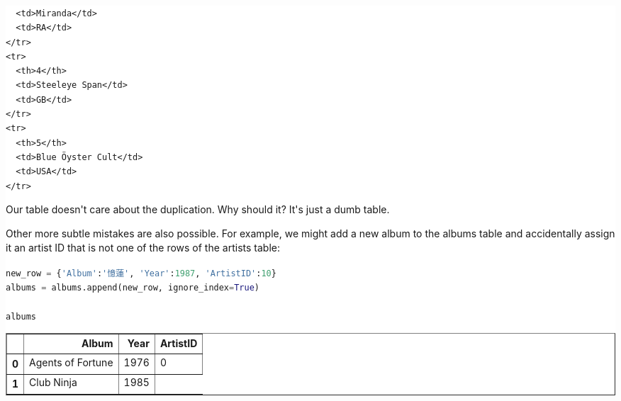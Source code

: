       <td>Miranda</td>
      <td>RA</td>
    </tr>
    <tr>
      <th>4</th>
      <td>Steeleye Span</td>
      <td>GB</td>
    </tr>
    <tr>
      <th>5</th>
      <td>Blue Öyster Cult</td>
      <td>USA</td>
    </tr>
  </tbody>
</table>
</div>



Our table doesn't care about the duplication. Why should it? It's just a dumb table.

Other more subtle mistakes are also possible. For example, we might add a new album to the albums table and accidentally assign it an artist ID that is not one of the rows of the artists table:


```python
new_row = {'Album':'憶蓮', 'Year':1987, 'ArtistID':10}
albums = albums.append(new_row, ignore_index=True)

albums
```




<div>
<style scoped>
    .dataframe tbody tr th:only-of-type {
        vertical-align: middle;
    }

    .dataframe tbody tr th {
        vertical-align: top;
    }

    .dataframe thead th {
        text-align: right;
    }
</style>
<table border="1" class="dataframe">
  <thead>
    <tr style="text-align: right;">
      <th></th>
      <th>Album</th>
      <th>Year</th>
      <th>ArtistID</th>
    </tr>
  </thead>
  <tbody>
    <tr>
      <th>0</th>
      <td>Agents of Fortune</td>
      <td>1976</td>
      <td>0</td>
    </tr>
    <tr>
      <th>1</th>
      <td>Club Ninja</td>
      <td>1985</td>